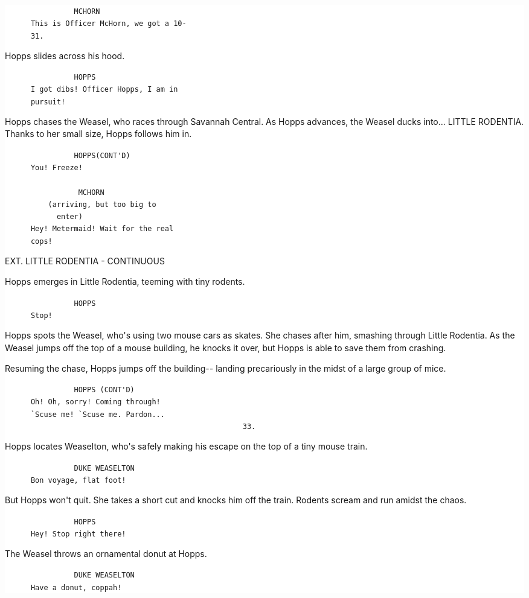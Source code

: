                     MCHORN
          This is Officer McHorn, we got a 10-
          31.

Hopps slides across his hood.

                    HOPPS
          I got dibs! Officer Hopps, I am in
          pursuit!

Hopps chases the Weasel, who races through Savannah Central.
As Hopps advances, the Weasel ducks into... LITTLE RODENTIA.
Thanks to her small size, Hopps follows him in.

                    HOPPS(CONT'D)
          You! Freeze!

                     MCHORN
              (arriving, but too big to
                enter)
          Hey! Metermaid! Wait for the real
          cops!


EXT. LITTLE RODENTIA - CONTINUOUS

Hopps emerges in Little Rodentia, teeming with tiny rodents.

                    HOPPS
          Stop!

Hopps spots the Weasel, who's using two mouse cars as skates.
She chases after him, smashing through Little Rodentia. As
the Weasel jumps off the top of a mouse building, he knocks
it over, but Hopps is able to save them from crashing.

Resuming the chase, Hopps jumps off the building-- landing
precariously in the midst of a large group of mice.

                    HOPPS (CONT'D)
          Oh! Oh, sorry! Coming through!
          `Scuse me! `Scuse me. Pardon...
                                                           33.


Hopps locates Weaselton, who's safely making his escape on
the top of a tiny mouse train.

                    DUKE WEASELTON
          Bon voyage, flat foot!

But Hopps won't quit. She takes a short cut and knocks him
off the train. Rodents scream and run amidst the chaos.

                    HOPPS
          Hey! Stop right there!

The Weasel throws an ornamental donut at Hopps.

                    DUKE WEASELTON
          Have a donut, coppah!
